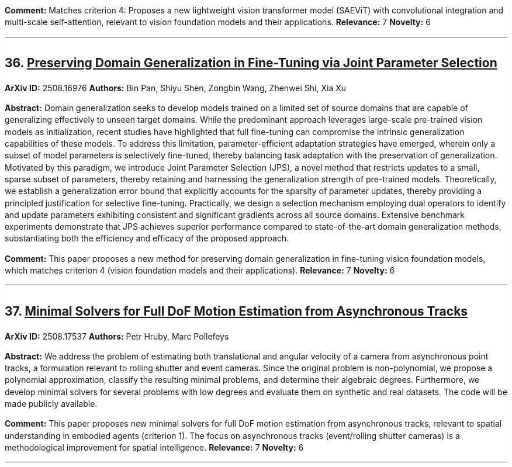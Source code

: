 **Comment:** Matches criterion 4: Proposes a new lightweight vision transformer model (SAEViT) with convolutional integration and multi-scale self-attention, relevant to vision foundation models and their applications.
**Relevance:** 7
**Novelty:** 6

---

## 36. [Preserving Domain Generalization in Fine-Tuning via Joint Parameter Selection](https://arxiv.org/abs/2508.16976) <a id="link36"></a>
**ArXiv ID:** 2508.16976
**Authors:** Bin Pan, Shiyu Shen, Zongbin Wang, Zhenwei Shi, Xia Xu

**Abstract:**  Domain generalization seeks to develop models trained on a limited set of source domains that are capable of generalizing effectively to unseen target domains. While the predominant approach leverages large-scale pre-trained vision models as initialization, recent studies have highlighted that full fine-tuning can compromise the intrinsic generalization capabilities of these models. To address this limitation, parameter-efficient adaptation strategies have emerged, wherein only a subset of model parameters is selectively fine-tuned, thereby balancing task adaptation with the preservation of generalization. Motivated by this paradigm, we introduce Joint Parameter Selection (JPS), a novel method that restricts updates to a small, sparse subset of parameters, thereby retaining and harnessing the generalization strength of pre-trained models. Theoretically, we establish a generalization error bound that explicitly accounts for the sparsity of parameter updates, thereby providing a principled justification for selective fine-tuning. Practically, we design a selection mechanism employing dual operators to identify and update parameters exhibiting consistent and significant gradients across all source domains. Extensive benchmark experiments demonstrate that JPS achieves superior performance compared to state-of-the-art domain generalization methods, substantiating both the efficiency and efficacy of the proposed approach.

**Comment:** This paper proposes a new method for preserving domain generalization in fine-tuning vision foundation models, which matches criterion 4 (vision foundation models and their applications).
**Relevance:** 7
**Novelty:** 6

---

## 37. [Minimal Solvers for Full DoF Motion Estimation from Asynchronous Tracks](https://arxiv.org/abs/2508.17537) <a id="link37"></a>
**ArXiv ID:** 2508.17537
**Authors:** Petr Hruby, Marc Pollefeys

**Abstract:**  We address the problem of estimating both translational and angular velocity of a camera from asynchronous point tracks, a formulation relevant to rolling shutter and event cameras. Since the original problem is non-polynomial, we propose a polynomial approximation, classify the resulting minimal problems, and determine their algebraic degrees. Furthermore, we develop minimal solvers for several problems with low degrees and evaluate them on synthetic and real datasets. The code will be made publicly available.

**Comment:** This paper proposes new minimal solvers for full DoF motion estimation from asynchronous tracks, relevant to spatial understanding in embodied agents (criterion 1). The focus on asynchronous tracks (event/rolling shutter cameras) is a methodological improvement for spatial intelligence.
**Relevance:** 7
**Novelty:** 6

---